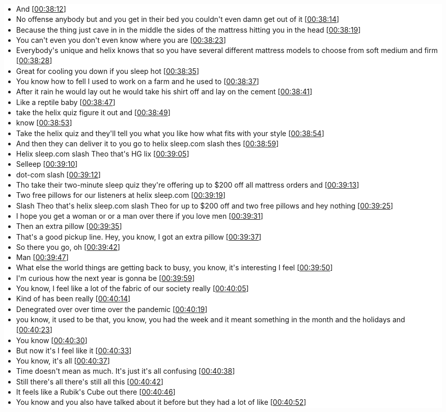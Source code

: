*  And [[00:38:12](https://www.youtube.com/watch?v=jY-f5ROOANQ&t=2292.6800000000003s)]
*  No offense anybody but and you get in their bed you couldn't even damn get out of it [[00:38:14](https://www.youtube.com/watch?v=jY-f5ROOANQ&t=2294.44s)]
*  Because the thing just cave in in the middle the sides of the mattress hitting you in the head [[00:38:19](https://www.youtube.com/watch?v=jY-f5ROOANQ&t=2299.28s)]
*  You can't even you don't even know where you are [[00:38:23](https://www.youtube.com/watch?v=jY-f5ROOANQ&t=2303.98s)]
*  Everybody's unique and helix knows that so you have several different mattress models to choose from soft medium and firm [[00:38:28](https://www.youtube.com/watch?v=jY-f5ROOANQ&t=2308.4s)]
*  Great for cooling you down if you sleep hot [[00:38:35](https://www.youtube.com/watch?v=jY-f5ROOANQ&t=2315.48s)]
*  You know how to fell I used to work on a farm and he used to [[00:38:37](https://www.youtube.com/watch?v=jY-f5ROOANQ&t=2317.76s)]
*  After it rain he would lay out he would take his shirt off and lay on the cement [[00:38:41](https://www.youtube.com/watch?v=jY-f5ROOANQ&t=2321.7200000000003s)]
*  Like a reptile baby [[00:38:47](https://www.youtube.com/watch?v=jY-f5ROOANQ&t=2327.36s)]
*  take the helix quiz figure it out and [[00:38:49](https://www.youtube.com/watch?v=jY-f5ROOANQ&t=2329.88s)]
*  know [[00:38:53](https://www.youtube.com/watch?v=jY-f5ROOANQ&t=2333.4s)]
*  Take the helix quiz and they'll tell you what you like how what fits with your style [[00:38:54](https://www.youtube.com/watch?v=jY-f5ROOANQ&t=2334.6000000000004s)]
*  And then they can deliver it to you go to helix sleep.com slash thes [[00:38:59](https://www.youtube.com/watch?v=jY-f5ROOANQ&t=2339.5200000000004s)]
*  Helix sleep.com slash Theo that's HG lix [[00:39:05](https://www.youtube.com/watch?v=jY-f5ROOANQ&t=2345.68s)]
*  Selleep [[00:39:10](https://www.youtube.com/watch?v=jY-f5ROOANQ&t=2350.68s)]
*  dot-com slash [[00:39:12](https://www.youtube.com/watch?v=jY-f5ROOANQ&t=2352.0s)]
*  Tho take their two-minute sleep quiz they're offering up to $200 off all mattress orders and [[00:39:13](https://www.youtube.com/watch?v=jY-f5ROOANQ&t=2353.52s)]
*  Two free pillows for our listeners at helix sleep.com [[00:39:19](https://www.youtube.com/watch?v=jY-f5ROOANQ&t=2359.32s)]
*  Slash Theo that's helix sleep.com slash Theo for up to $200 off and two free pillows and hey nothing [[00:39:25](https://www.youtube.com/watch?v=jY-f5ROOANQ&t=2365.16s)]
*  I hope you get a woman or or a man over there if you love men [[00:39:31](https://www.youtube.com/watch?v=jY-f5ROOANQ&t=2371.96s)]
*  Then an extra pillow [[00:39:35](https://www.youtube.com/watch?v=jY-f5ROOANQ&t=2375.24s)]
*  That's a good pickup line. Hey, you know, I got an extra pillow [[00:39:37](https://www.youtube.com/watch?v=jY-f5ROOANQ&t=2377.72s)]
*  So there you go, oh [[00:39:42](https://www.youtube.com/watch?v=jY-f5ROOANQ&t=2382.7999999999997s)]
*  Man [[00:39:47](https://www.youtube.com/watch?v=jY-f5ROOANQ&t=2387.3199999999997s)]
*  What else the world things are getting back to busy, you know, it's interesting I feel [[00:39:50](https://www.youtube.com/watch?v=jY-f5ROOANQ&t=2390.16s)]
*  I'm curious how the next year is gonna be [[00:39:59](https://www.youtube.com/watch?v=jY-f5ROOANQ&t=2399.8799999999997s)]
*  You know, I feel like a lot of the fabric of our society really [[00:40:05](https://www.youtube.com/watch?v=jY-f5ROOANQ&t=2405.8799999999997s)]
*  Kind of has been really [[00:40:14](https://www.youtube.com/watch?v=jY-f5ROOANQ&t=2414.08s)]
*  Denegrated over over time over the pandemic [[00:40:19](https://www.youtube.com/watch?v=jY-f5ROOANQ&t=2419.08s)]
*  you know, it used to be that, you know, you had the week and it meant something in the month and the holidays and [[00:40:23](https://www.youtube.com/watch?v=jY-f5ROOANQ&t=2423.54s)]
*  You know [[00:40:30](https://www.youtube.com/watch?v=jY-f5ROOANQ&t=2430.08s)]
*  But now it's I feel like it [[00:40:33](https://www.youtube.com/watch?v=jY-f5ROOANQ&t=2433.08s)]
*  You know, it's all [[00:40:37](https://www.youtube.com/watch?v=jY-f5ROOANQ&t=2437.2799999999997s)]
*  Time doesn't mean as much. It's just it's all confusing [[00:40:38](https://www.youtube.com/watch?v=jY-f5ROOANQ&t=2438.96s)]
*  Still there's all there's still all this [[00:40:42](https://www.youtube.com/watch?v=jY-f5ROOANQ&t=2442.56s)]
*  It feels like a Rubik's Cube out there [[00:40:46](https://www.youtube.com/watch?v=jY-f5ROOANQ&t=2446.44s)]
*  You know and you also have talked about it before but they had a lot of like [[00:40:52](https://www.youtube.com/watch?v=jY-f5ROOANQ&t=2452.3199999999997s)]